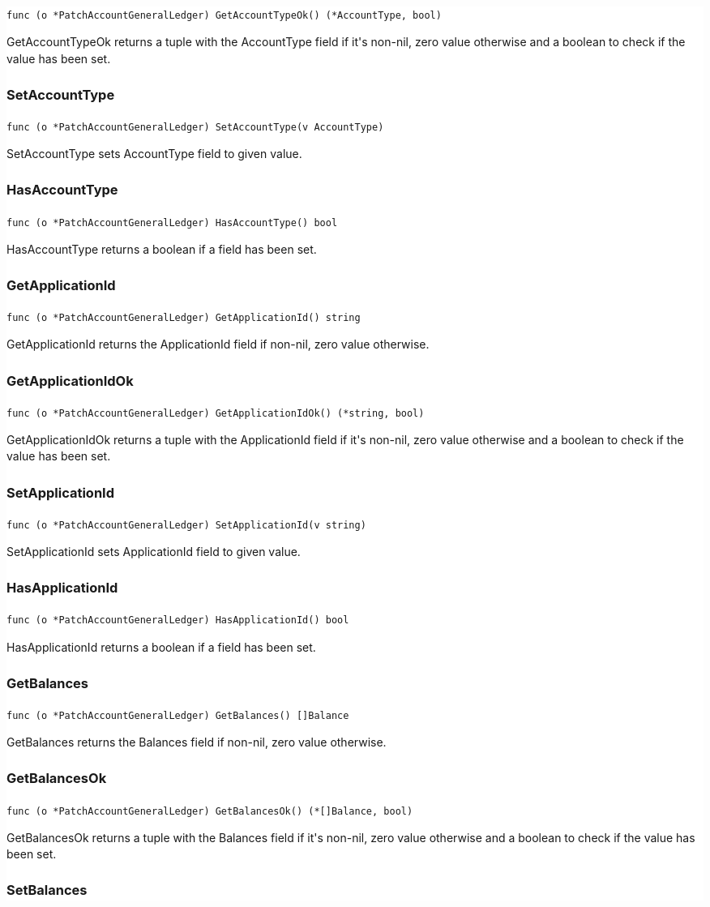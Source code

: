 `func (o *PatchAccountGeneralLedger) GetAccountTypeOk() (*AccountType, bool)`

GetAccountTypeOk returns a tuple with the AccountType field if it's non-nil, zero value otherwise
and a boolean to check if the value has been set.

### SetAccountType

`func (o *PatchAccountGeneralLedger) SetAccountType(v AccountType)`

SetAccountType sets AccountType field to given value.

### HasAccountType

`func (o *PatchAccountGeneralLedger) HasAccountType() bool`

HasAccountType returns a boolean if a field has been set.

### GetApplicationId

`func (o *PatchAccountGeneralLedger) GetApplicationId() string`

GetApplicationId returns the ApplicationId field if non-nil, zero value otherwise.

### GetApplicationIdOk

`func (o *PatchAccountGeneralLedger) GetApplicationIdOk() (*string, bool)`

GetApplicationIdOk returns a tuple with the ApplicationId field if it's non-nil, zero value otherwise
and a boolean to check if the value has been set.

### SetApplicationId

`func (o *PatchAccountGeneralLedger) SetApplicationId(v string)`

SetApplicationId sets ApplicationId field to given value.

### HasApplicationId

`func (o *PatchAccountGeneralLedger) HasApplicationId() bool`

HasApplicationId returns a boolean if a field has been set.

### GetBalances

`func (o *PatchAccountGeneralLedger) GetBalances() []Balance`

GetBalances returns the Balances field if non-nil, zero value otherwise.

### GetBalancesOk

`func (o *PatchAccountGeneralLedger) GetBalancesOk() (*[]Balance, bool)`

GetBalancesOk returns a tuple with the Balances field if it's non-nil, zero value otherwise
and a boolean to check if the value has been set.

### SetBalances
